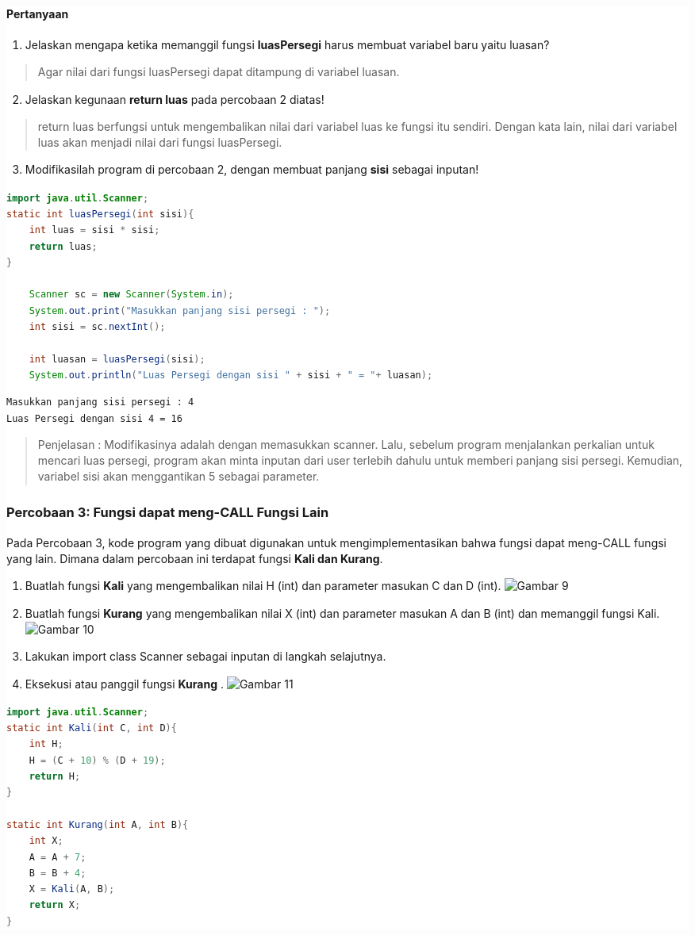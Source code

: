 #### Pertanyaan
1. Jelaskan mengapa ketika memanggil fungsi **luasPersegi** harus membuat variabel baru yaitu luasan?

> Agar nilai dari fungsi luasPersegi dapat ditampung di variabel luasan.

2. Jelaskan kegunaan **return luas** pada percobaan 2 diatas!

> return luas berfungsi untuk mengembalikan nilai dari variabel luas ke fungsi itu sendiri. Dengan kata lain, nilai dari variabel luas akan menjadi nilai dari fungsi luasPersegi.

3. Modifikasilah program di percobaan 2, dengan membuat panjang **sisi** sebagai inputan!


```Java
import java.util.Scanner;
static int luasPersegi(int sisi){
    int luas = sisi * sisi;
    return luas;
}

    Scanner sc = new Scanner(System.in);
    System.out.print("Masukkan panjang sisi persegi : ");
    int sisi = sc.nextInt();

    int luasan = luasPersegi(sisi);
    System.out.println("Luas Persegi dengan sisi " + sisi + " = "+ luasan);
```

    Masukkan panjang sisi persegi : 4
    Luas Persegi dengan sisi 4 = 16


> Penjelasan : Modifikasinya adalah dengan memasukkan scanner. Lalu, sebelum program menjalankan perkalian untuk mencari luas persegi, program akan minta inputan dari user terlebih dahulu untuk memberi panjang sisi persegi. Kemudian, variabel sisi akan menggantikan 5 sebagai parameter.

### Percobaan 3: Fungsi dapat meng-CALL Fungsi Lain
Pada Percobaan 3, kode program yang dibuat digunakan untuk mengimplementasikan bahwa fungsi dapat meng-CALL fungsi yang lain. Dimana dalam percobaan ini terdapat fungsi **Kali dan Kurang**. 
1. Buatlah fungsi **Kali** yang mengembalikan nilai H (int) dan parameter masukan C dan D (int).
![Gambar 9](images/3.1.png)

2.	Buatlah fungsi **Kurang** yang mengembalikan nilai X (int) dan parameter masukan A dan B (int) dan memanggil fungsi Kali.
![Gambar 10](images/3.2.png)

3. Lakukan import class Scanner sebagai inputan di langkah selajutnya.

4. Eksekusi atau panggil fungsi **Kurang** .
![Gambar 11](images/3.4.png)


```Java
import java.util.Scanner;
static int Kali(int C, int D){
    int H;
    H = (C + 10) % (D + 19);
    return H;
}

static int Kurang(int A, int B){
    int X;
    A = A + 7;
    B = B + 4;
    X = Kali(A, B);
    return X;
}
```